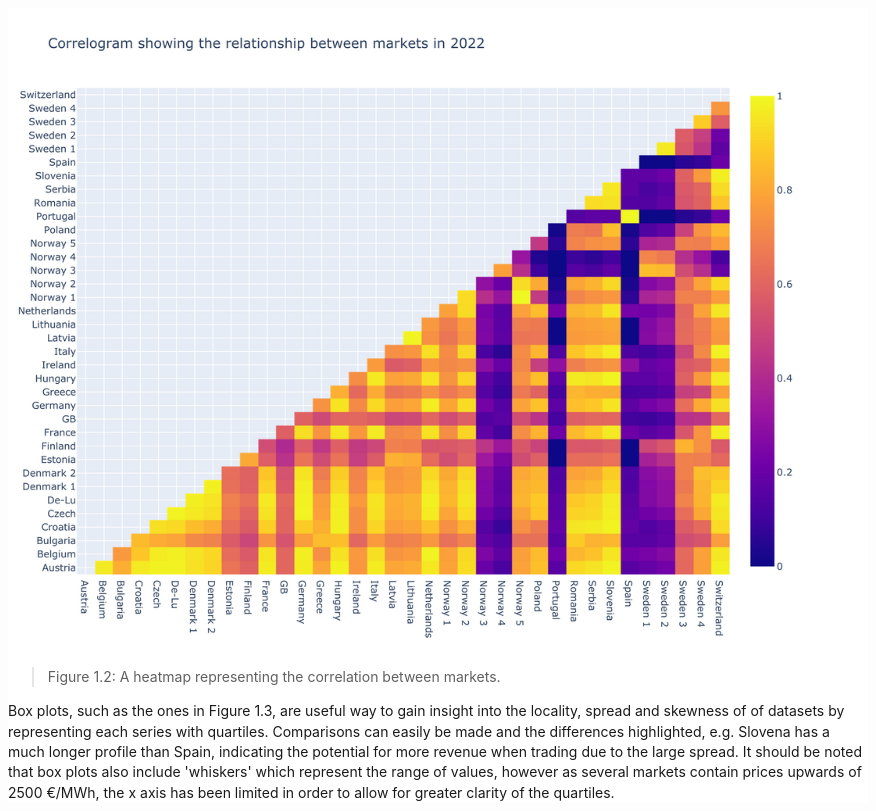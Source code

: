   <img src='figures/heatmap-22.jpeg' width='800'>
</p>

> Figure 1.2: A heatmap representing the correlation between markets.

Box plots, such as the ones in Figure 1.3, are useful way to gain insight into the locality, spread and skewness of of datasets by representing each series with quartiles. Comparisons can easily be made and the differences highlighted, e.g. Slovena has a much longer profile than Spain, indicating the potential for more revenue when trading due to the large spread. It should be noted that box plots also include 'whiskers' which represent the range of values, however as several markets contain prices upwards of 2500 €/MWh, the x axis has been limited in order to allow for greater clarity of the quartiles.

<p align='center'>